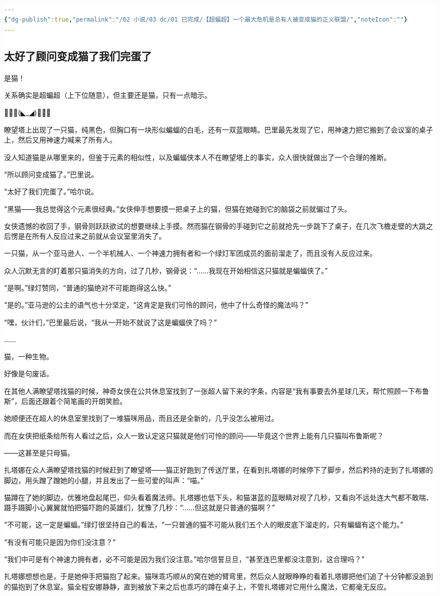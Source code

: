 ```yaml
---
{"dg-publish":true,"permalink":"/02 小说/03 dc/01 已完成/【超蝙超】一个最大危机是总有人被变成猫的正义联盟/","noteIcon":""}
---
```


## 太好了顾问变成猫了我们完蛋了

是猫！

关系确实是超蝙超（上下位随意），但主要还是猫，只有一点暗示。

🦇🦇🦇(◣_◢)🦇🦇🦇

瞭望塔上出现了一只猫，纯黑色，但胸口有一块形似蝙蝠的白毛，还有一双蓝眼睛。巴里最先发现了它，用神速力把它搬到了会议室的桌子上，然后又用神速力喊来了所有人。

没人知道猫是从哪里来的，但鉴于元素的相似性，以及蝙蝠侠本人不在瞭望塔上的事实，众人很快就做出了一个合理的推断。

“所以顾问变成猫了。”巴里说。

“太好了我们完蛋了。”哈尔说。

“黑猫——我总觉得这个元素很经典。”女侠伸手想要摸一把桌子上的猫，但猫在她碰到它的脑袋之前就偏过了头。

女侠遗憾的收回了手，钢骨则跃跃欲试的想要继续上手摸。然而猫在钢骨的手碰到它之前就抢先一步跳下了桌子，在几次飞檐走壁的大跳之后愣是在所有人反应过来之前就从会议室里消失了。

一只猫，从一个亚马逊人、一个半机械人、一个神速力拥有者和一个绿灯军团成员的面前溜走了，而且没有人反应过来。

众人沉默无言的盯着那只猫消失的方向，过了几秒，钢骨说：“……我现在开始相信这只猫就是蝙蝠侠了。”

“是啊。”绿灯赞同，“普通的猫绝对不可能跑得这么快。”

“是的。”亚马逊的公主的语气也十分坚定，“这肯定是我们可怜的顾问，他中了什么奇怪的魔法吗？”

“嘿，伙计们，”巴里最后说，“我从一开始不就说了这是蝙蝠侠了吗？”

……

猫，一种生物。

好像是句废话。

在其他人满瞭望塔找猫的时候，神奇女侠在公共休息室找到了一张超人留下来的字条，内容是“我有事要去外星球几天，帮忙照顾一下布鲁斯”，后面还跟着个简笔画的开朗笑脸。

她顺便还在超人的休息室里找到了一堆猫咪用品，而且还是全新的，几乎没怎么被用过。

而在女侠把纸条给所有人看过之后，众人一致认定这只猫就是他们可怜的顾问——毕竟这个世界上能有几只猫叫布鲁斯呢？

——这甚至是只母猫。

扎塔娜在众人满瞭望塔找猫的时候赶到了瞭望塔——猫正好跑到了传送厅里，在看到扎塔娜的时候停下了脚步，然后矜持的走到了扎塔娜的脚边，用头蹭了蹭她的小腿，并且发出了一些可爱的叫声：“喵。”

猫蹲在了她的脚边，优雅地盘起尾巴，仰头看着魔法师。扎塔娜也低下头，和猫湛蓝的蓝眼睛对视了几秒，又看向不远处连大气都不敢喘、蹑手蹑脚小心翼翼就怕把猫吓跑的英雄们，犹豫了几秒：“……但这就是只普通的猫啊？”

“不可能，这一定是蝙蝠。”绿灯很坚持自己的看法，“一只普通的猫不可能从我们五个人的眼皮底下溜走的，只有蝙蝠有这个能力。”

“有没有可能只是因为你们没注意？”

“我们中可是有个神速力拥有者，必不可能是因为我们没注意。”哈尔信誓旦旦，“甚至连巴里都没注意到，这合理吗？”

扎塔娜想想也是，于是她伸手把猫抱了起来。猫咪乖巧顺从的窝在她的臂弯里，然后众人就眼睁睁的看着扎塔娜把他们追了十分钟都没追到的猫抱到了休息室。猫全程安娜静静，直到被放下来之后也乖巧的蹲在桌子上，不管扎塔娜对它用什么魔法，它都毫无反应。

